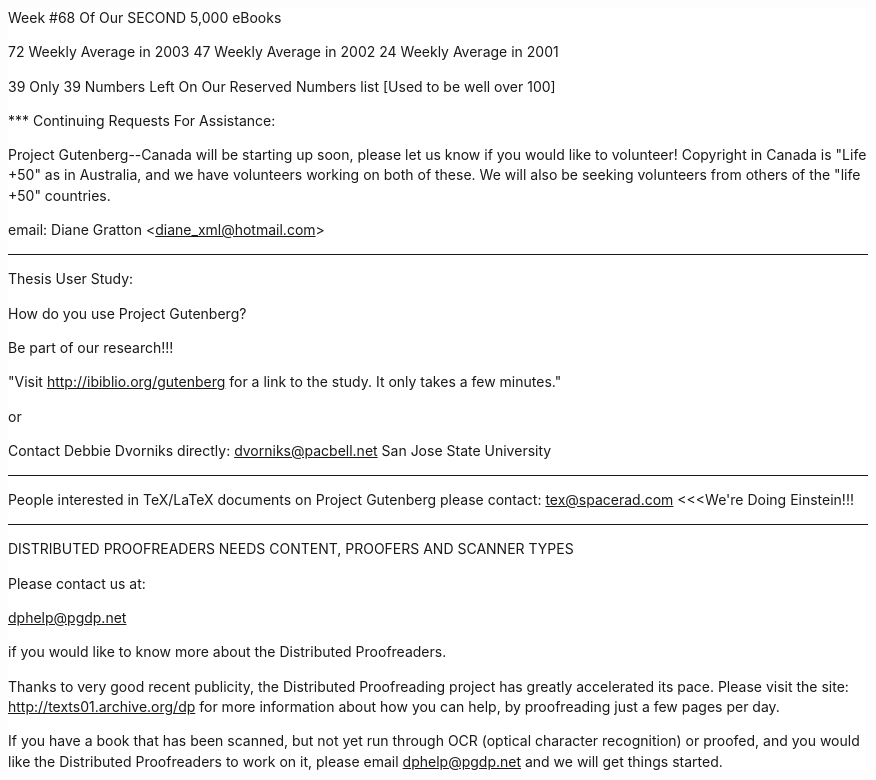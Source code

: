 Week #68 Of Our SECOND 5,000 eBooks

   72   Weekly Average in 2003
   47   Weekly Average in 2002
   24   Weekly Average in 2001

   39   Only 39 Numbers Left On Our Reserved Numbers list
         [Used to be well over 100]


*** Continuing Requests For Assistance:

Project Gutenberg--Canada will be starting up soon,
please let us know if you would like to volunteer!
Copyright in Canada is "Life +50" as in Australia,
and we have volunteers working on both of these.
We will also be seeking volunteers from others of
the "life +50" countries.

email:  Diane Gratton &lt;diane_xml@hotmail.com&gt;

***

Thesis User Study:

How do you use Project Gutenberg?

Be part of our research!!!

"Visit http://ibiblio.org/gutenberg
for a link to the study.
It only takes a few minutes."

or

Contact Debbie Dvorniks directly:
dvorniks@pacbell.net
San Jose State University

***

People interested in TeX/LaTeX documents on Project Gutenberg
please contact:  tex@spacerad.com  &lt;&lt;&lt;We're Doing Einstein!!!

***

DISTRIBUTED PROOFREADERS NEEDS CONTENT, PROOFERS AND SCANNER TYPES

Please contact us at:

dphelp@pgdp.net

if you would like to know more about the Distributed Proofreaders.

Thanks to very good recent publicity, the Distributed Proofreading
project has greatly accelerated its pace.   Please visit the site:
http://texts01.archive.org/dp for more information about how you can
help, by proofreading just a few pages per day.

If you have a book that has been scanned, but not yet run
through OCR (optical character recognition) or proofed,
and you would like the Distributed Proofreaders to work on it,
please email dphelp@pgdp.net and we will get things started.
